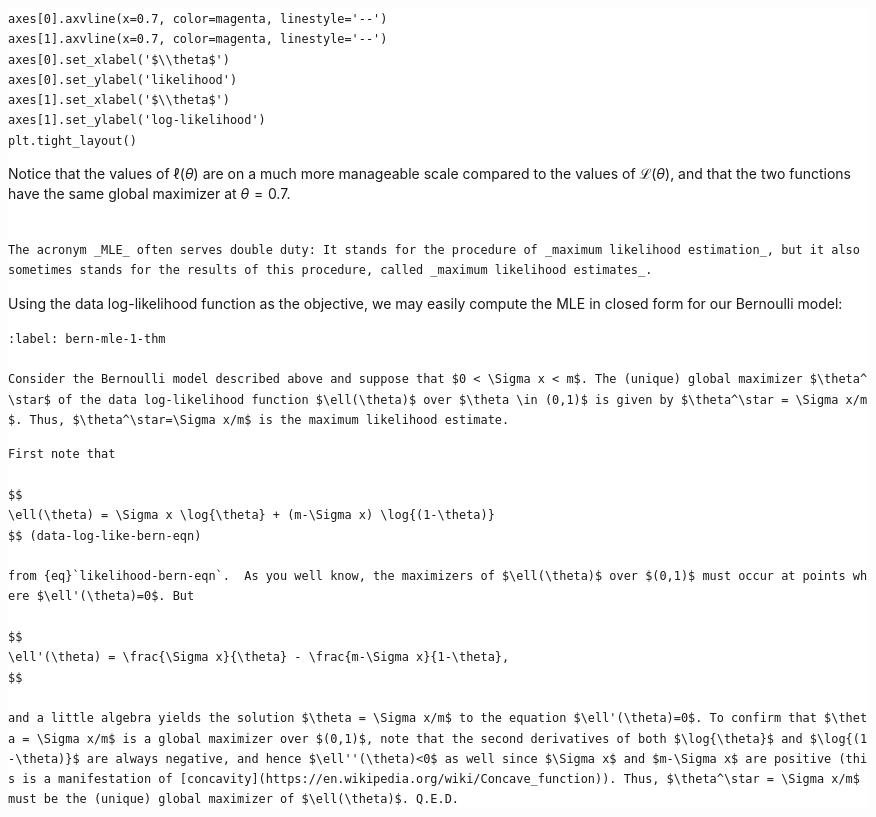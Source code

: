 ```{code-cell} ipython3
axes[0].axvline(x=0.7, color=magenta, linestyle='--')
axes[1].axvline(x=0.7, color=magenta, linestyle='--')
axes[0].set_xlabel('$\\theta$')
axes[0].set_ylabel('likelihood')
axes[1].set_xlabel('$\\theta$')
axes[1].set_ylabel('log-likelihood')
plt.tight_layout()
```

Notice that the values of $\ell(\theta)$ are on a much more manageable scale compared to the values of $\mathcal{L}(\theta)$, and that the two functions have the same global maximizer at $\theta=0.7$.


```{margin}

The acronym _MLE_ often serves double duty: It stands for the procedure of _maximum likelihood estimation_, but it also sometimes stands for the results of this procedure, called _maximum likelihood estimates_.
```

Using the data log-likelihood function as the objective, we may easily compute the MLE in closed form for our Bernoulli model:

```{prf:theorem} MLE for the Bernoulli model, part 1
:label: bern-mle-1-thm

Consider the Bernoulli model described above and suppose that $0 < \Sigma x < m$. The (unique) global maximizer $\theta^\star$ of the data log-likelihood function $\ell(\theta)$ over $\theta \in (0,1)$ is given by $\theta^\star = \Sigma x/m$. Thus, $\theta^\star=\Sigma x/m$ is the maximum likelihood estimate.
```

```{prf:proof}
First note that

$$
\ell(\theta) = \Sigma x \log{\theta} + (m-\Sigma x) \log{(1-\theta)}
$$ (data-log-like-bern-eqn)

from {eq}`likelihood-bern-eqn`.  As you well know, the maximizers of $\ell(\theta)$ over $(0,1)$ must occur at points where $\ell'(\theta)=0$. But

$$
\ell'(\theta) = \frac{\Sigma x}{\theta} - \frac{m-\Sigma x}{1-\theta},
$$

and a little algebra yields the solution $\theta = \Sigma x/m$ to the equation $\ell'(\theta)=0$. To confirm that $\theta = \Sigma x/m$ is a global maximizer over $(0,1)$, note that the second derivatives of both $\log{\theta}$ and $\log{(1-\theta)}$ are always negative, and hence $\ell''(\theta)<0$ as well since $\Sigma x$ and $m-\Sigma x$ are positive (this is a manifestation of [concavity](https://en.wikipedia.org/wiki/Concave_function)). Thus, $\theta^\star = \Sigma x/m$ must be the (unique) global maximizer of $\ell(\theta)$. Q.E.D.
```
